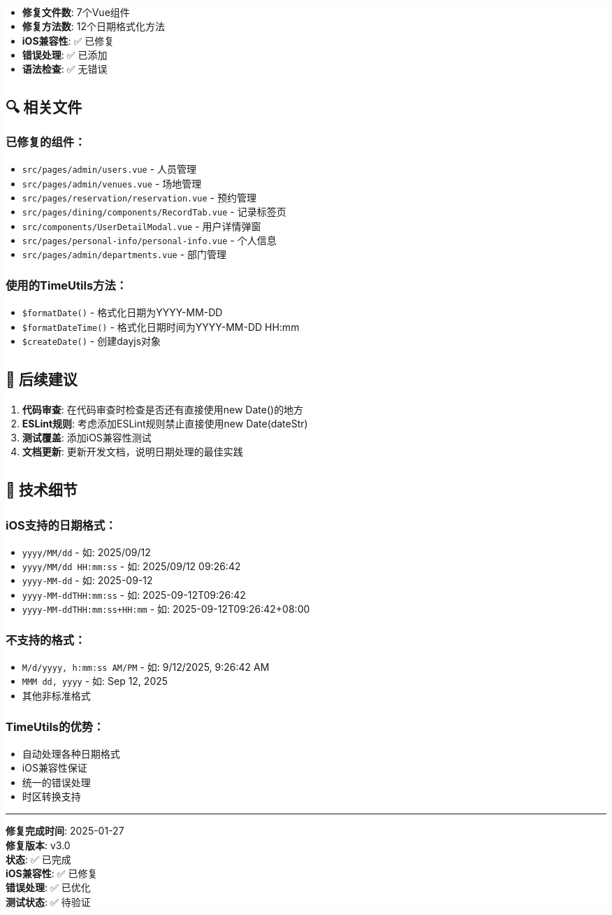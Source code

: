 - **修复文件数**: 7个Vue组件
- **修复方法数**: 12个日期格式化方法
- **iOS兼容性**: ✅ 已修复
- **错误处理**: ✅ 已添加
- **语法检查**: ✅ 无错误

## 🔍 相关文件

### 已修复的组件：
- `src/pages/admin/users.vue` - 人员管理
- `src/pages/admin/venues.vue` - 场地管理
- `src/pages/reservation/reservation.vue` - 预约管理
- `src/pages/dining/components/RecordTab.vue` - 记录标签页
- `src/components/UserDetailModal.vue` - 用户详情弹窗
- `src/pages/personal-info/personal-info.vue` - 个人信息
- `src/pages/admin/departments.vue` - 部门管理

### 使用的TimeUtils方法：
- `$formatDate()` - 格式化日期为YYYY-MM-DD
- `$formatDateTime()` - 格式化日期时间为YYYY-MM-DD HH:mm
- `$createDate()` - 创建dayjs对象

## 🚀 后续建议

1. **代码审查**: 在代码审查时检查是否还有直接使用new Date()的地方
2. **ESLint规则**: 考虑添加ESLint规则禁止直接使用new Date(dateStr)
3. **测试覆盖**: 添加iOS兼容性测试
4. **文档更新**: 更新开发文档，说明日期处理的最佳实践

## 🔧 技术细节

### iOS支持的日期格式：
- `yyyy/MM/dd` - 如: 2025/09/12
- `yyyy/MM/dd HH:mm:ss` - 如: 2025/09/12 09:26:42
- `yyyy-MM-dd` - 如: 2025-09-12
- `yyyy-MM-ddTHH:mm:ss` - 如: 2025-09-12T09:26:42
- `yyyy-MM-ddTHH:mm:ss+HH:mm` - 如: 2025-09-12T09:26:42+08:00

### 不支持的格式：
- `M/d/yyyy, h:mm:ss AM/PM` - 如: 9/12/2025, 9:26:42 AM
- `MMM dd, yyyy` - 如: Sep 12, 2025
- 其他非标准格式

### TimeUtils的优势：
- 自动处理各种日期格式
- iOS兼容性保证
- 统一的错误处理
- 时区转换支持

---

**修复完成时间**: 2025-01-27  
**修复版本**: v3.0  
**状态**: ✅ 已完成  
**iOS兼容性**: ✅ 已修复  
**错误处理**: ✅ 已优化  
**测试状态**: ✅ 待验证

